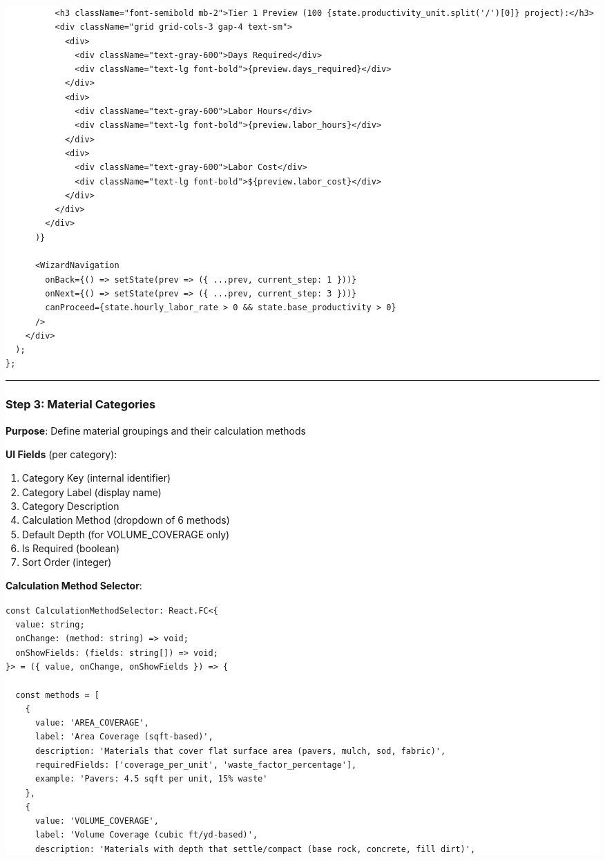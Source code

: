 ```tsx
          <h3 className="font-semibold mb-2">Tier 1 Preview (100 {state.productivity_unit.split('/')[0]} project):</h3>
          <div className="grid grid-cols-3 gap-4 text-sm">
            <div>
              <div className="text-gray-600">Days Required</div>
              <div className="text-lg font-bold">{preview.days_required}</div>
            </div>
            <div>
              <div className="text-gray-600">Labor Hours</div>
              <div className="text-lg font-bold">{preview.labor_hours}</div>
            </div>
            <div>
              <div className="text-gray-600">Labor Cost</div>
              <div className="text-lg font-bold">${preview.labor_cost}</div>
            </div>
          </div>
        </div>
      )}

      <WizardNavigation
        onBack={() => setState(prev => ({ ...prev, current_step: 1 }))}
        onNext={() => setState(prev => ({ ...prev, current_step: 3 }))}
        canProceed={state.hourly_labor_rate > 0 && state.base_productivity > 0}
      />
    </div>
  );
};
```

---

### Step 3: Material Categories

**Purpose**: Define material groupings and their calculation methods

**UI Fields** (per category):
1. Category Key (internal identifier)
2. Category Label (display name)
3. Category Description
4. Calculation Method (dropdown of 6 methods)
5. Default Depth (for VOLUME_COVERAGE only)
6. Is Required (boolean)
7. Sort Order (integer)

**Calculation Method Selector**:

```tsx
const CalculationMethodSelector: React.FC<{
  value: string;
  onChange: (method: string) => void;
  onShowFields: (fields: string[]) => void;
}> = ({ value, onChange, onShowFields }) => {

  const methods = [
    {
      value: 'AREA_COVERAGE',
      label: 'Area Coverage (sqft-based)',
      description: 'Materials that cover flat surface area (pavers, mulch, sod, fabric)',
      requiredFields: ['coverage_per_unit', 'waste_factor_percentage'],
      example: 'Pavers: 4.5 sqft per unit, 15% waste'
    },
    {
      value: 'VOLUME_COVERAGE',
      label: 'Volume Coverage (cubic ft/yd-based)',
      description: 'Materials with depth that settle/compact (base rock, concrete, fill dirt)',
```